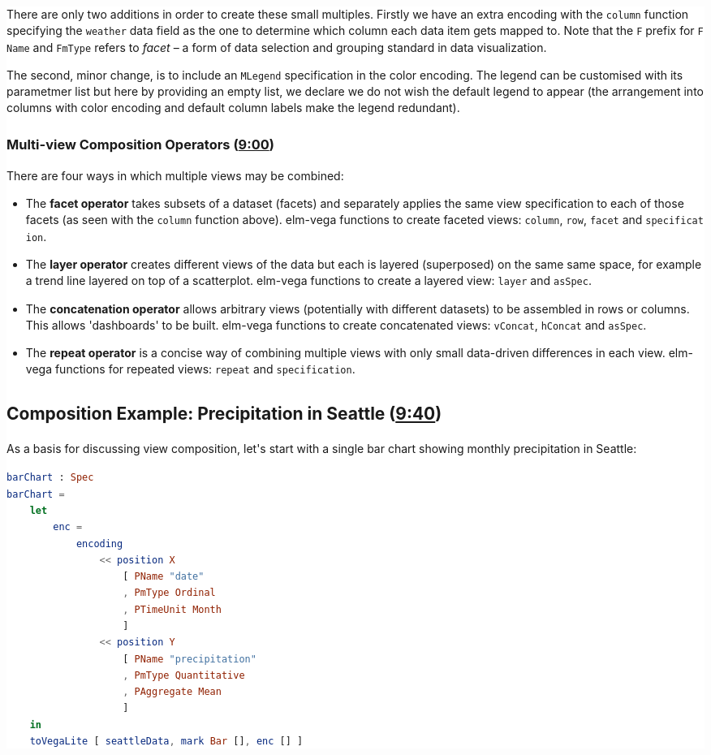 There are only two additions in order to create these small multiples.
Firstly we have an extra encoding with the `column` function specifying the `weather` data field as the one to determine which column each data item gets mapped to.
Note that the `F` prefix for `FName` and `FmType` refers to _facet_ – a form of data selection and grouping standard in data visualization.

The second, minor change, is to include an `MLegend` specification in the color encoding. The legend can be customised with its parametmer list but here by providing an empty list, we declare we do not wish the default legend to appear (the arrangement into columns with color encoding and default column labels make the legend redundant).

### Multi-view Composition Operators ([9:00](https://youtu.be/9uaHRWj04D4?t=9m00s))

There are four ways in which multiple views may be combined:

*   The **facet operator** takes subsets of a dataset (facets) and separately applies the same view specification to each of those facets (as seen with the `column` function above).
    elm-vega functions to create faceted views: `column`, `row`, `facet` and `specification`.

*   The **layer operator** creates different views of the data but each is layered (superposed) on the same same space, for example a trend line layered on top of a scatterplot.
    elm-vega functions to create a layered view: `layer` and `asSpec`.

*   The **concatenation operator** allows arbitrary views (potentially with different datasets) to be assembled in rows or columns.
    This allows 'dashboards' to be built.
    elm-vega functions to create concatenated views: `vConcat`, `hConcat` and `asSpec`.

*   The **repeat operator** is a concise way of combining multiple views with only small data-driven differences in each view.
    elm-vega functions for repeated views: `repeat` and `specification`.

## Composition Example: Precipitation in Seattle ([9:40](https://youtu.be/9uaHRWj04D4?t=9m40s))

As a basis for discussing view composition, let's start with a single bar chart showing monthly precipitation in Seattle:

```elm {v l s}
barChart : Spec
barChart =
    let
        enc =
            encoding
                << position X
                    [ PName "date"
                    , PmType Ordinal
                    , PTimeUnit Month
                    ]
                << position Y
                    [ PName "precipitation"
                    , PmType Quantitative
                    , PAggregate Mean
                    ]
    in
    toVegaLite [ seattleData, mark Bar [], enc [] ]
```
